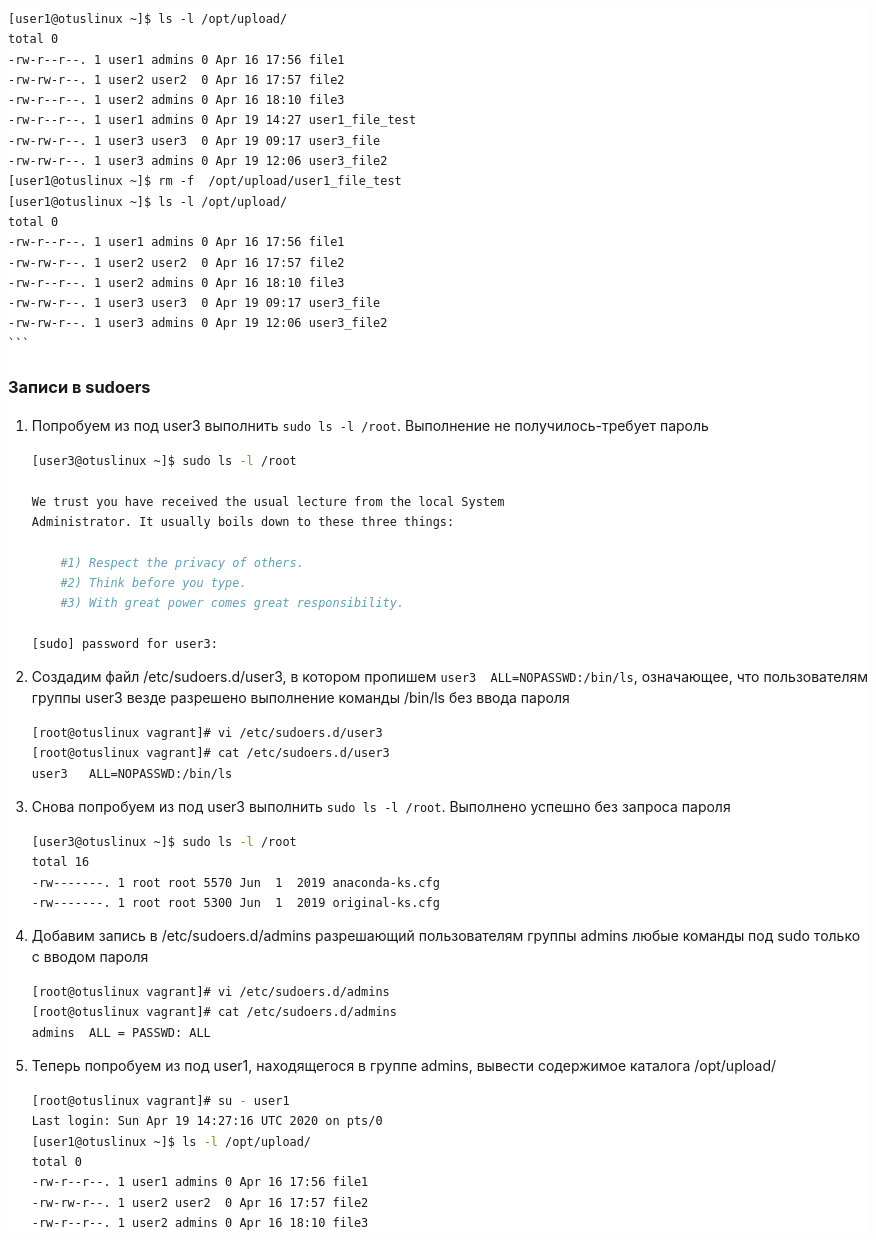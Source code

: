 	[user1@otuslinux ~]$ ls -l /opt/upload/
	total 0
	-rw-r--r--. 1 user1 admins 0 Apr 16 17:56 file1
	-rw-rw-r--. 1 user2 user2  0 Apr 16 17:57 file2
	-rw-r--r--. 1 user2 admins 0 Apr 16 18:10 file3
	-rw-r--r--. 1 user1 admins 0 Apr 19 14:27 user1_file_test
	-rw-rw-r--. 1 user3 user3  0 Apr 19 09:17 user3_file
	-rw-rw-r--. 1 user3 admins 0 Apr 19 12:06 user3_file2
	[user1@otuslinux ~]$ rm -f  /opt/upload/user1_file_test
	[user1@otuslinux ~]$ ls -l /opt/upload/
	total 0
	-rw-r--r--. 1 user1 admins 0 Apr 16 17:56 file1
	-rw-rw-r--. 1 user2 user2  0 Apr 16 17:57 file2
	-rw-r--r--. 1 user2 admins 0 Apr 16 18:10 file3
	-rw-rw-r--. 1 user3 user3  0 Apr 19 09:17 user3_file
	-rw-rw-r--. 1 user3 admins 0 Apr 19 12:06 user3_file2
	```

### Записи в sudoers

1. Попробуем из под user3 выполнить ```sudo ls -l /root```. Выполнение не получилось-требует пароль  
	```bash
	[user3@otuslinux ~]$ sudo ls -l /root

	We trust you have received the usual lecture from the local System
	Administrator. It usually boils down to these three things:

	    #1) Respect the privacy of others.
	    #2) Think before you type.
	    #3) With great power comes great responsibility.

	[sudo] password for user3: 
	```
2. Создадим файл /etc/sudoers.d/user3, в котором пропишем ```user3	ALL=NOPASSWD:/bin/ls```, означающее, что пользователям группы user3 везде разрешено выполнение команды /bin/ls без ввода пароля  
	```bash
	[root@otuslinux vagrant]# vi /etc/sudoers.d/user3
	[root@otuslinux vagrant]# cat /etc/sudoers.d/user3
	user3	ALL=NOPASSWD:/bin/ls
	```
3. Снова попробуем из под user3 выполнить ```sudo ls -l /root```. Выполнено успешно без запроса пароля  
	```bash
	[user3@otuslinux ~]$ sudo ls -l /root
	total 16
	-rw-------. 1 root root 5570 Jun  1  2019 anaconda-ks.cfg
	-rw-------. 1 root root 5300 Jun  1  2019 original-ks.cfg
	```
4. Добавим запись в /etc/sudoers.d/admins разрешающий пользователям группы admins любые команды под sudo только с вводом пароля  
	```bash
	[root@otuslinux vagrant]# vi /etc/sudoers.d/admins
	[root@otuslinux vagrant]# cat /etc/sudoers.d/admins
	admins	ALL = PASSWD: ALL
	```
5. Теперь попробуем из под user1, находящегося в группе admins, вывести содержимое каталога /opt/upload/   
	```bash
	[root@otuslinux vagrant]# su - user1
	Last login: Sun Apr 19 14:27:16 UTC 2020 on pts/0
	[user1@otuslinux ~]$ ls -l /opt/upload/
	total 0
	-rw-r--r--. 1 user1 admins 0 Apr 16 17:56 file1
	-rw-rw-r--. 1 user2 user2  0 Apr 16 17:57 file2
	-rw-r--r--. 1 user2 admins 0 Apr 16 18:10 file3